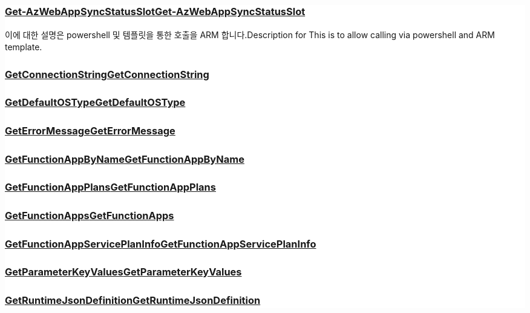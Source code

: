### [<span data-ttu-id="45be1-132">Get-AzWebAppSyncStatusSlot</span><span class="sxs-lookup"><span data-stu-id="45be1-132">Get-AzWebAppSyncStatusSlot</span></span>](Get-AzWebAppSyncStatusSlot.md)
<span data-ttu-id="45be1-133">이에 대한 설명은 powershell 및 템플릿을 통한 호출을 ARM 합니다.</span><span class="sxs-lookup"><span data-stu-id="45be1-133">Description for This is to allow calling via powershell and ARM template.</span></span>

### [<span data-ttu-id="45be1-134">GetConnectionString</span><span class="sxs-lookup"><span data-stu-id="45be1-134">GetConnectionString</span></span>](GetConnectionString.md)


### [<span data-ttu-id="45be1-135">GetDefaultOSType</span><span class="sxs-lookup"><span data-stu-id="45be1-135">GetDefaultOSType</span></span>](GetDefaultOSType.md)


### [<span data-ttu-id="45be1-136">GetErrorMessage</span><span class="sxs-lookup"><span data-stu-id="45be1-136">GetErrorMessage</span></span>](GetErrorMessage.md)


### [<span data-ttu-id="45be1-137">GetFunctionAppByName</span><span class="sxs-lookup"><span data-stu-id="45be1-137">GetFunctionAppByName</span></span>](GetFunctionAppByName.md)


### [<span data-ttu-id="45be1-138">GetFunctionAppPlans</span><span class="sxs-lookup"><span data-stu-id="45be1-138">GetFunctionAppPlans</span></span>](GetFunctionAppPlans.md)


### [<span data-ttu-id="45be1-139">GetFunctionApps</span><span class="sxs-lookup"><span data-stu-id="45be1-139">GetFunctionApps</span></span>](GetFunctionApps.md)


### [<span data-ttu-id="45be1-140">GetFunctionAppServicePlanInfo</span><span class="sxs-lookup"><span data-stu-id="45be1-140">GetFunctionAppServicePlanInfo</span></span>](GetFunctionAppServicePlanInfo.md)


### [<span data-ttu-id="45be1-141">GetParameterKeyValues</span><span class="sxs-lookup"><span data-stu-id="45be1-141">GetParameterKeyValues</span></span>](GetParameterKeyValues.md)


### [<span data-ttu-id="45be1-142">GetRuntimeJsonDefinition</span><span class="sxs-lookup"><span data-stu-id="45be1-142">GetRuntimeJsonDefinition</span></span>](GetRuntimeJsonDefinition.md)
